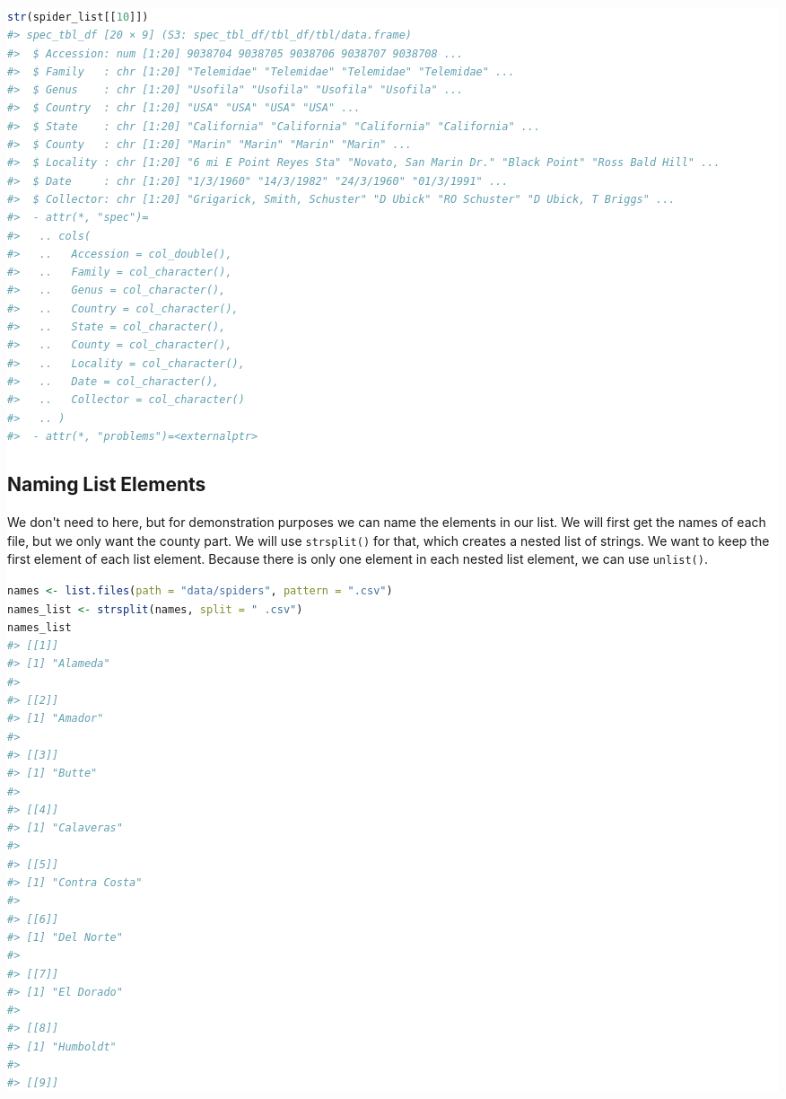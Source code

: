 ```r
str(spider_list[[10]])
#> spec_tbl_df [20 × 9] (S3: spec_tbl_df/tbl_df/tbl/data.frame)
#>  $ Accession: num [1:20] 9038704 9038705 9038706 9038707 9038708 ...
#>  $ Family   : chr [1:20] "Telemidae" "Telemidae" "Telemidae" "Telemidae" ...
#>  $ Genus    : chr [1:20] "Usofila" "Usofila" "Usofila" "Usofila" ...
#>  $ Country  : chr [1:20] "USA" "USA" "USA" "USA" ...
#>  $ State    : chr [1:20] "California" "California" "California" "California" ...
#>  $ County   : chr [1:20] "Marin" "Marin" "Marin" "Marin" ...
#>  $ Locality : chr [1:20] "6 mi E Point Reyes Sta" "Novato, San Marin Dr." "Black Point" "Ross Bald Hill" ...
#>  $ Date     : chr [1:20] "1/3/1960" "14/3/1982" "24/3/1960" "01/3/1991" ...
#>  $ Collector: chr [1:20] "Grigarick, Smith, Schuster" "D Ubick" "RO Schuster" "D Ubick, T Briggs" ...
#>  - attr(*, "spec")=
#>   .. cols(
#>   ..   Accession = col_double(),
#>   ..   Family = col_character(),
#>   ..   Genus = col_character(),
#>   ..   Country = col_character(),
#>   ..   State = col_character(),
#>   ..   County = col_character(),
#>   ..   Locality = col_character(),
#>   ..   Date = col_character(),
#>   ..   Collector = col_character()
#>   .. )
#>  - attr(*, "problems")=<externalptr>
```

## Naming List Elements
We don't need to here, but for demonstration purposes we can name the elements in our list. We will first get the names of each file, but we only want the county part. We will use `strsplit()` for that, which creates a nested list of strings. We want to keep the first element of each list element. Because there is only one element in each nested list element, we can use `unlist()`.

```r
names <- list.files(path = "data/spiders", pattern = ".csv") 
names_list <- strsplit(names, split = " .csv")
names_list
#> [[1]]
#> [1] "Alameda"
#> 
#> [[2]]
#> [1] "Amador"
#> 
#> [[3]]
#> [1] "Butte"
#> 
#> [[4]]
#> [1] "Calaveras"
#> 
#> [[5]]
#> [1] "Contra Costa"
#> 
#> [[6]]
#> [1] "Del Norte"
#> 
#> [[7]]
#> [1] "El Dorado"
#> 
#> [[8]]
#> [1] "Humboldt"
#> 
#> [[9]]
```